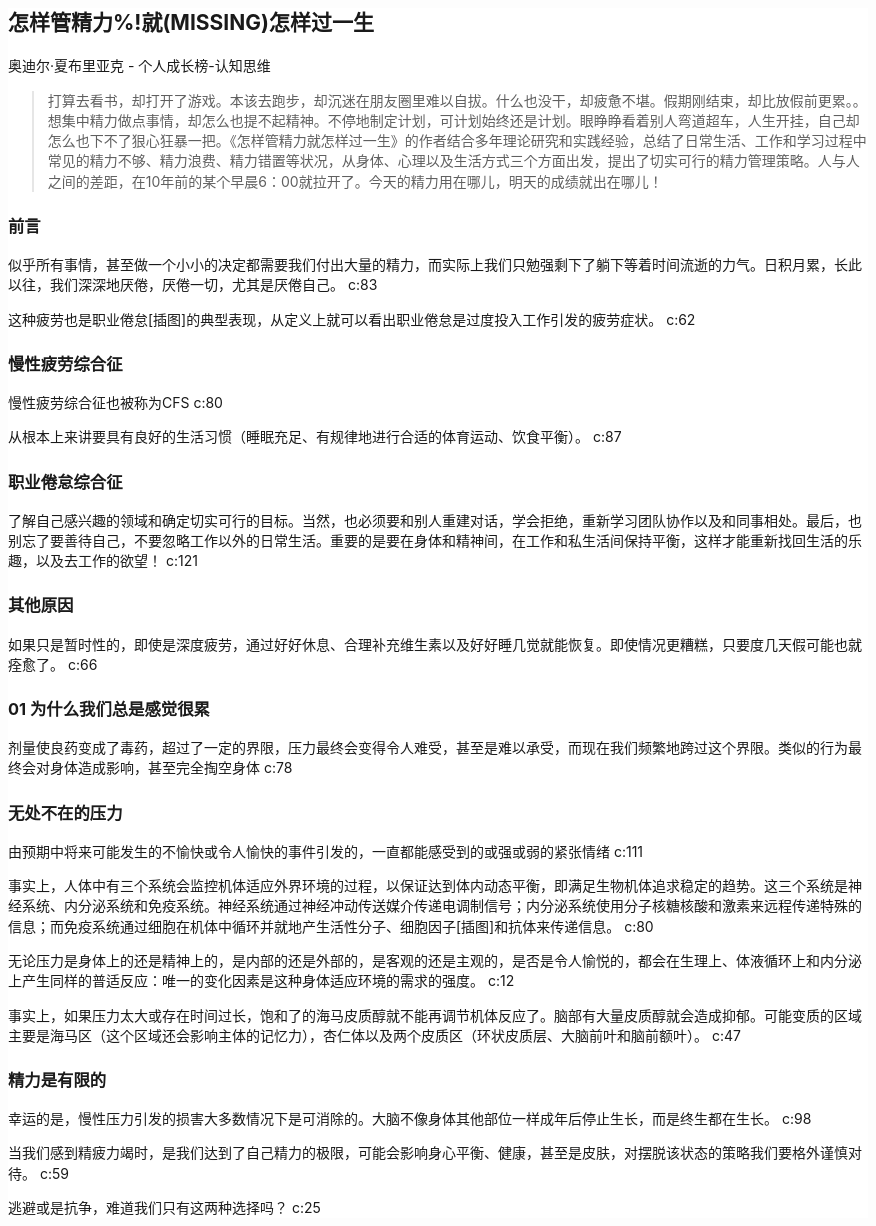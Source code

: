 ## 怎样管精力%!就(MISSING)怎样过一生

奥迪尔·夏布里亚克  -  个人成长榜-认知思维

> 打算去看书，却打开了游戏。本该去跑步，却沉迷在朋友圈里难以自拔。什么也没干，却疲惫不堪。假期刚结束，却比放假前更累。。想集中精力做点事情，却怎么也提不起精神。不停地制定计划，可计划始终还是计划。眼睁睁看着别人弯道超车，人生开挂，自己却怎么也下不了狠心狂暴一把。《怎样管精力就怎样过一生》的作者结合多年理论研究和实践经验，总结了日常生活、工作和学习过程中常见的精力不够、精力浪费、精力错置等状况，从身体、心理以及生活方式三个方面出发，提出了切实可行的精力管理策略。人与人之间的差距，在10年前的某个早晨6：00就拉开了。今天的精力用在哪儿，明天的成绩就出在哪儿！


### 前言

似乎所有事情，甚至做一个小小的决定都需要我们付出大量的精力，而实际上我们只勉强剩下了躺下等着时间流逝的力气。日积月累，长此以往，我们深深地厌倦，厌倦一切，尤其是厌倦自己。 c:83

这种疲劳也是职业倦怠[插图]的典型表现，从定义上就可以看出职业倦怠是过度投入工作引发的疲劳症状。 c:62

### 慢性疲劳综合征

慢性疲劳综合征也被称为CFS c:80

从根本上来讲要具有良好的生活习惯（睡眠充足、有规律地进行合适的体育运动、饮食平衡）。 c:87

### 职业倦怠综合征

了解自己感兴趣的领域和确定切实可行的目标。当然，也必须要和别人重建对话，学会拒绝，重新学习团队协作以及和同事相处。最后，也别忘了要善待自己，不要忽略工作以外的日常生活。重要的是要在身体和精神间，在工作和私生活间保持平衡，这样才能重新找回生活的乐趣，以及去工作的欲望！ c:121

### 其他原因

如果只是暂时性的，即使是深度疲劳，通过好好休息、合理补充维生素以及好好睡几觉就能恢复。即使情况更糟糕，只要度几天假可能也就痊愈了。 c:66

### 01 为什么我们总是感觉很累

剂量使良药变成了毒药，超过了一定的界限，压力最终会变得令人难受，甚至是难以承受，而现在我们频繁地跨过这个界限。类似的行为最终会对身体造成影响，甚至完全掏空身体 c:78

### 无处不在的压力

由预期中将来可能发生的不愉快或令人愉快的事件引发的，一直都能感受到的或强或弱的紧张情绪 c:111

事实上，人体中有三个系统会监控机体适应外界环境的过程，以保证达到体内动态平衡，即满足生物机体追求稳定的趋势。这三个系统是神经系统、内分泌系统和免疫系统。神经系统通过神经冲动传送媒介传递电调制信号；内分泌系统使用分子核糖核酸和激素来远程传递特殊的信息；而免疫系统通过细胞在机体中循环并就地产生活性分子、细胞因子[插图]和抗体来传递信息。 c:80

无论压力是身体上的还是精神上的，是内部的还是外部的，是客观的还是主观的，是否是令人愉悦的，都会在生理上、体液循环上和内分泌上产生同样的普适反应：唯一的变化因素是这种身体适应环境的需求的强度。 c:12

事实上，如果压力太大或存在时间过长，饱和了的海马皮质醇就不能再调节机体反应了。脑部有大量皮质醇就会造成抑郁。可能变质的区域主要是海马区（这个区域还会影响主体的记忆力），杏仁体以及两个皮质区（环状皮质层、大脑前叶和脑前额叶）。
 c:47

### 精力是有限的

幸运的是，慢性压力引发的损害大多数情况下是可消除的。大脑不像身体其他部位一样成年后停止生长，而是终生都在生长。 c:98

当我们感到精疲力竭时，是我们达到了自己精力的极限，可能会影响身心平衡、健康，甚至是皮肤，对摆脱该状态的策略我们要格外谨慎对待。 c:59

逃避或是抗争，难道我们只有这两种选择吗？ c:25
